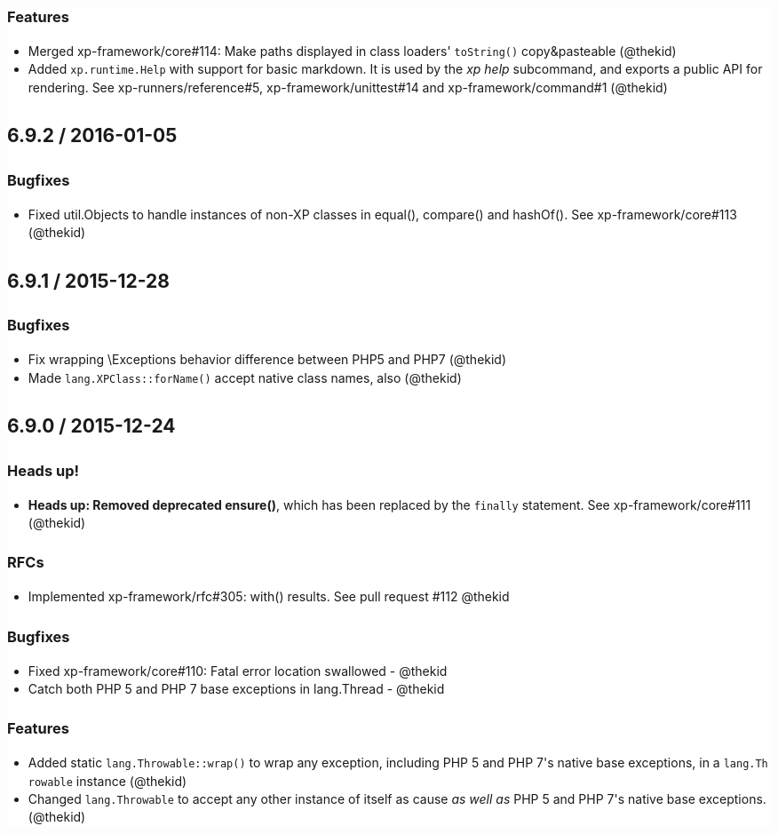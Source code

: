 ### Features

* Merged xp-framework/core#114: Make paths displayed in class loaders'
  `toString()` copy&pasteable
  (@thekid)
* Added `xp.runtime.Help` with support for basic markdown. It is used by
  the *xp help*  subcommand, and exports a public API for rendering. See
  xp-runners/reference#5, xp-framework/unittest#14 and xp-framework/command#1
  (@thekid)

## 6.9.2 / 2016-01-05

### Bugfixes

* Fixed util.Objects to handle instances of non-XP classes in equal(),
  compare() and hashOf(). See xp-framework/core#113
  (@thekid)

## 6.9.1 / 2015-12-28

### Bugfixes

* Fix wrapping \Exceptions behavior difference between PHP5 and PHP7
  (@thekid)
* Made `lang.XPClass::forName()` accept native class names, also
  (@thekid)

## 6.9.0 / 2015-12-24

### Heads up!

* **Heads up: Removed deprecated ensure()**, which has been replaced
  by the `finally` statement. See xp-framework/core#111
  (@thekid)

### RFCs

* Implemented xp-framework/rfc#305: with() results. See pull request #112
  @thekid

### Bugfixes

* Fixed xp-framework/core#110: Fatal error location swallowed - @thekid
* Catch both PHP 5 and PHP 7 base exceptions in lang.Thread - @thekid

### Features

* Added static `lang.Throwable::wrap()` to wrap any exception, including
  PHP 5 and PHP 7's native base exceptions, in a `lang.Throwable` instance
  (@thekid)
* Changed `lang.Throwable` to accept any other instance of itself as
  cause *as well as* PHP 5 and PHP 7's native base exceptions.
  (@thekid)
